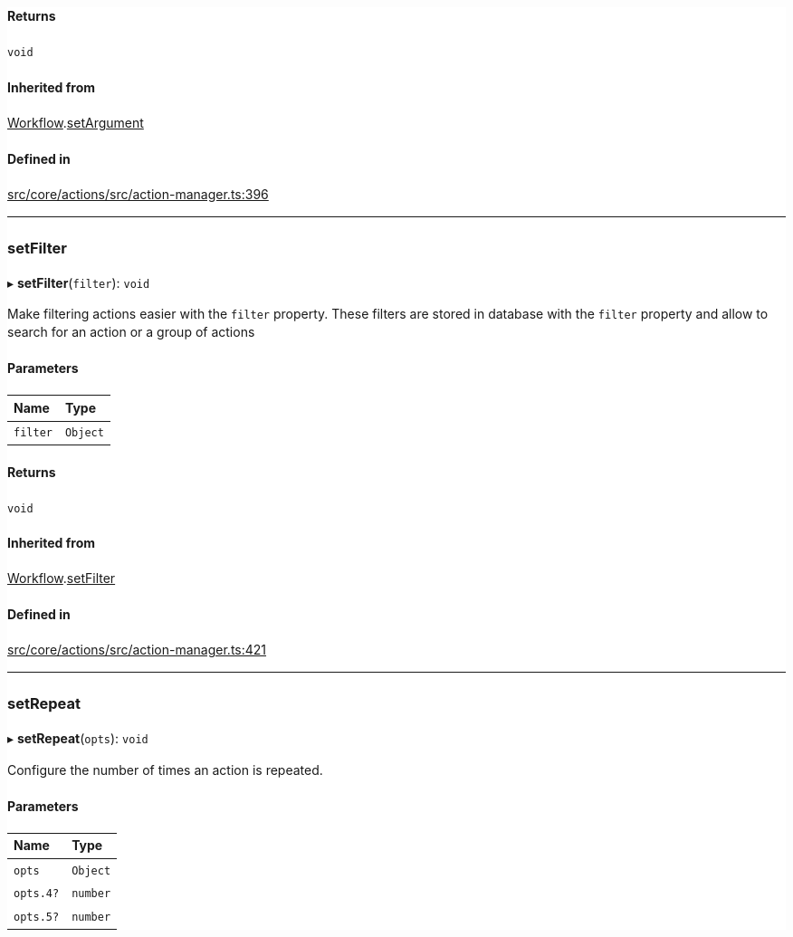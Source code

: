 #### Returns

`void`

#### Inherited from

[Workflow](Workflow.md).[setArgument](Workflow.md#setargument)

#### Defined in

[src/core/actions/src/action-manager.ts:396](https://github.com/LaWebcapsule/orbits/blob/a1dfd88/src/core/actions/src/action-manager.ts#L396)

___

### setFilter

▸ **setFilter**(`filter`): `void`

Make filtering actions easier with the `filter` property.
These filters are stored in database with
the `filter` property and allow to search for
an action or a group of actions

#### Parameters

| Name | Type |
| :------ | :------ |
| `filter` | `Object` |

#### Returns

`void`

#### Inherited from

[Workflow](Workflow.md).[setFilter](Workflow.md#setfilter)

#### Defined in

[src/core/actions/src/action-manager.ts:421](https://github.com/LaWebcapsule/orbits/blob/a1dfd88/src/core/actions/src/action-manager.ts#L421)

___

### setRepeat

▸ **setRepeat**(`opts`): `void`

Configure the number of times an action is repeated.

#### Parameters

| Name | Type |
| :------ | :------ |
| `opts` | `Object` |
| `opts.4?` | `number` |
| `opts.5?` | `number` |
